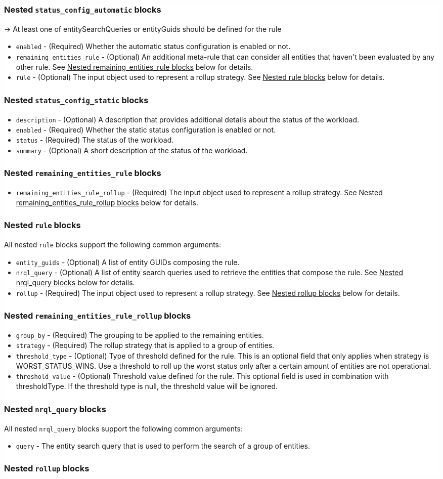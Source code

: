### Nested `status_config_automatic` blocks

 -> At least one of entitySearchQueries or entityGuids should be defined for the rule

  * `enabled` - (Required) Whether the automatic status configuration is enabled or not.
  * `remaining_entities_rule` - (Optional) An additional meta-rule that can consider all entities that haven't been evaluated by any other rule. See [Nested remaining_entities_rule blocks](#nested-remaining_entities_rule-blocks) below for details.
  * `rule` - (Optional) The input object used to represent a rollup strategy. See [Nested rule blocks](#nested-rule-blocks) below for details.

### Nested `status_config_static` blocks
  
  * `description` - (Optional) A description that provides additional details about the status of the workload.
  * `enabled` - (Required) Whether the static status configuration is enabled or not.
  * `status` - (Required) The status of the workload.
  * `summary` - (Optional) A short description of the status of the workload.


### Nested `remaining_entities_rule` blocks

  * `remaining_entities_rule_rollup` - (Required) The input object used to represent a rollup strategy. See [Nested remaining_entities_rule_rollup blocks](#nested-remaining_entities_rule_rollup-blocks) below for details.

### Nested `rule` blocks

All nested `rule` blocks support the following common arguments:

  * `entity_guids` - (Optional) A list of entity GUIDs composing the rule.
  * `nrql_query` - (Optional) A list of entity search queries used to retrieve the entities that compose the rule. See [Nested nrql_query blocks](#nested-nrql_query-blocks) below for details.
  * `rollup` - (Required) The input object used to represent a rollup strategy. See [Nested rollup blocks](#nested-rollup-blocks) below for details.

### Nested `remaining_entities_rule_rollup` blocks

  * `group_by` - (Required) The grouping to be applied to the remaining entities.
  * `strategy` - (Required) The rollup strategy that is applied to a group of entities.
  * `threshold_type` - (Optional) Type of threshold defined for the rule. This is an optional field that only applies when strategy is WORST_STATUS_WINS. Use a threshold to roll up the worst status only after a certain amount of entities are not operational.
  * `threshold_value` - (Optional) Threshold value defined for the rule. This optional field is used in combination with thresholdType. If the threshold type is null, the threshold value will be ignored.

### Nested `nrql_query` blocks

All nested `nrql_query` blocks support the following common arguments:

  * `query` - The entity search query that is used to perform the search of a group of entities.

### Nested `rollup` blocks
